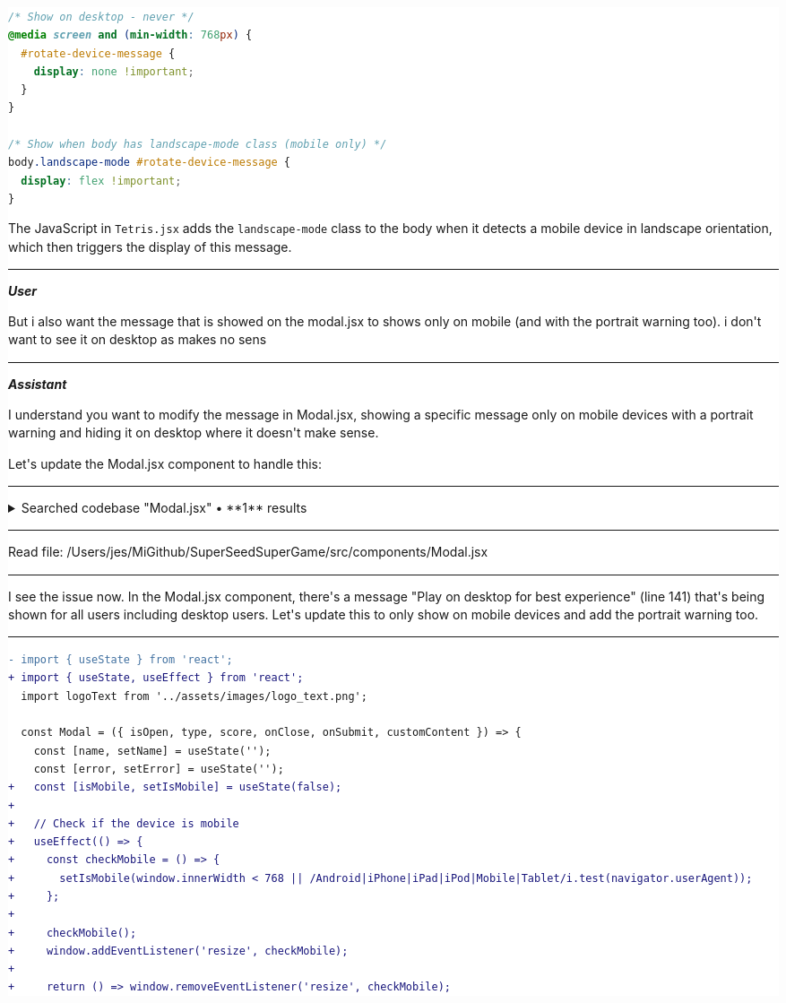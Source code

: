 ```css
/* Show on desktop - never */
@media screen and (min-width: 768px) {
  #rotate-device-message {
    display: none !important;
  }
}

/* Show when body has landscape-mode class (mobile only) */
body.landscape-mode #rotate-device-message {
  display: flex !important;
}
```

The JavaScript in `Tetris.jsx` adds the `landscape-mode` class to the body when it detects a mobile device in landscape orientation, which then triggers the display of this message.

---

_**User**_

But i also want the message that is showed on the modal.jsx to shows only on mobile (and with the portrait warning too). i don't want to see it on desktop as makes no sens

---

_**Assistant**_

I understand you want to modify the message in Modal.jsx, showing a specific message only on mobile devices with a portrait warning and hiding it on desktop where it doesn't make sense.

Let's update the Modal.jsx component to handle this:

---

<details><summary>Searched codebase "Modal.jsx" • **1** results</summary></details>

---

Read file: /Users/jes/MiGithub/SuperSeedSuperGame/src/components/Modal.jsx

---

I see the issue now. In the Modal.jsx component, there's a message "Play on desktop for best experience" (line 141) that's being shown for all users including desktop users. Let's update this to only show on mobile devices and add the portrait warning too.

---

```diff
- import { useState } from 'react';
+ import { useState, useEffect } from 'react';
  import logoText from '../assets/images/logo_text.png';
  
  const Modal = ({ isOpen, type, score, onClose, onSubmit, customContent }) => {
    const [name, setName] = useState('');
    const [error, setError] = useState('');
+   const [isMobile, setIsMobile] = useState(false);
+   
+   // Check if the device is mobile
+   useEffect(() => {
+     const checkMobile = () => {
+       setIsMobile(window.innerWidth < 768 || /Android|iPhone|iPad|iPod|Mobile|Tablet/i.test(navigator.userAgent));
+     };
+     
+     checkMobile();
+     window.addEventListener('resize', checkMobile);
+     
+     return () => window.removeEventListener('resize', checkMobile);
```
